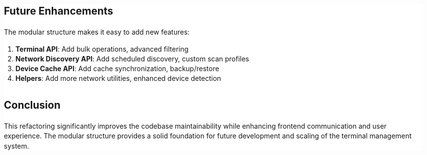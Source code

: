 ## Future Enhancements

The modular structure makes it easy to add new features:

1. **Terminal API**: Add bulk operations, advanced filtering
2. **Network Discovery API**: Add scheduled discovery, custom scan profiles
3. **Device Cache API**: Add cache synchronization, backup/restore
4. **Helpers**: Add more network utilities, enhanced device detection

## Conclusion

This refactoring significantly improves the codebase maintainability while enhancing frontend communication and user experience. The modular structure provides a solid foundation for future development and scaling of the terminal management system.
